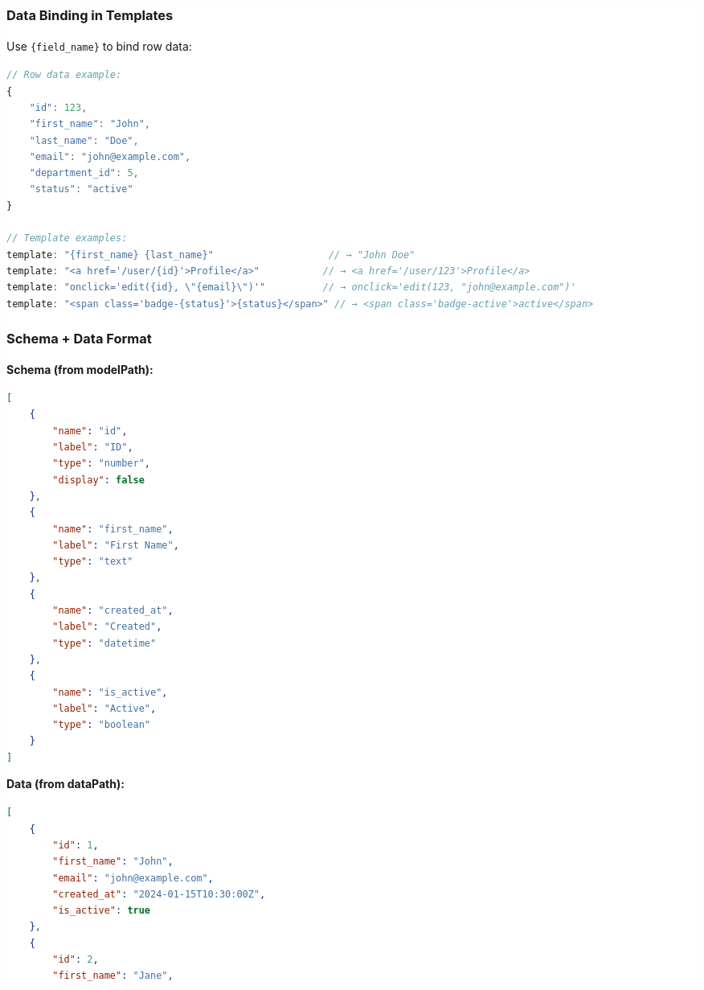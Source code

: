 ### Data Binding in Templates

Use `{field_name}` to bind row data:

```javascript
// Row data example:
{
    "id": 123,
    "first_name": "John",
    "last_name": "Doe", 
    "email": "john@example.com",
    "department_id": 5,
    "status": "active"
}

// Template examples:
template: "{first_name} {last_name}"                    // → "John Doe"
template: "<a href='/user/{id}'>Profile</a>"           // → <a href='/user/123'>Profile</a>
template: "onclick='edit({id}, \"{email}\")'"          // → onclick='edit(123, "john@example.com")'
template: "<span class='badge-{status}'>{status}</span>" // → <span class='badge-active'>active</span>
```

### Schema + Data Format

**Schema (from modelPath):**
```json
[
    {
        "name": "id",
        "label": "ID",
        "type": "number",
        "display": false
    },
    {
        "name": "first_name",
        "label": "First Name", 
        "type": "text"
    },
    {
        "name": "created_at",
        "label": "Created",
        "type": "datetime"
    },
    {
        "name": "is_active",
        "label": "Active",
        "type": "boolean"
    }
]
```

**Data (from dataPath):**
```json
[
    {
        "id": 1,
        "first_name": "John",
        "email": "john@example.com",
        "created_at": "2024-01-15T10:30:00Z",
        "is_active": true
    },
    {
        "id": 2,
        "first_name": "Jane", 
```